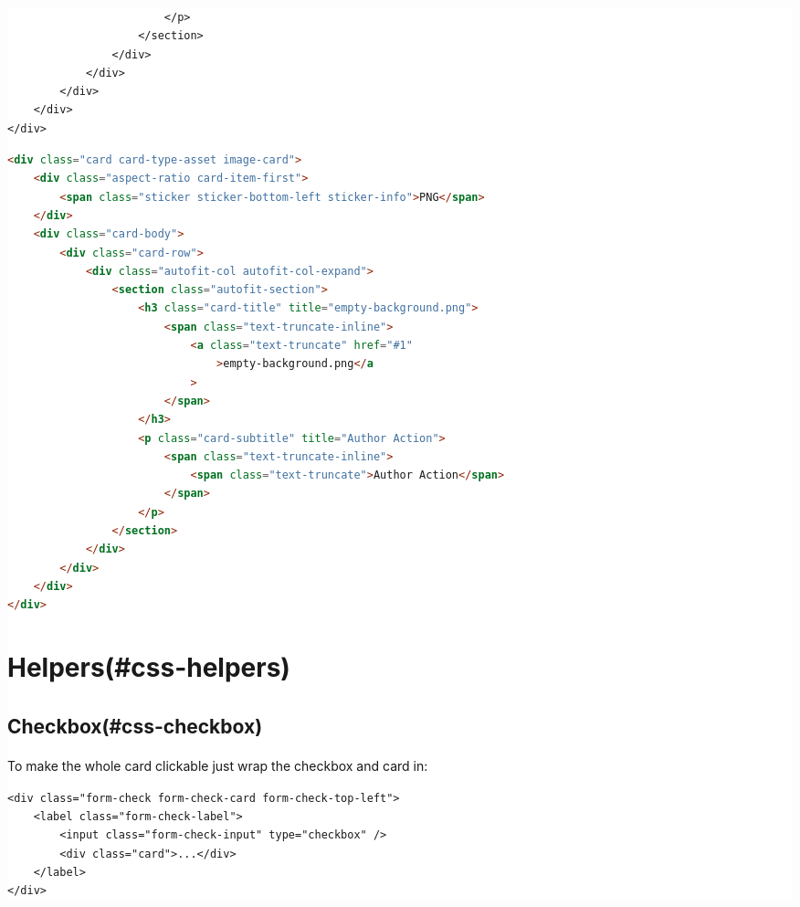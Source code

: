                             </p>
                        </section>
                    </div>
                </div>
            </div>
        </div>
    </div>
</div>

```html
<div class="card card-type-asset image-card">
	<div class="aspect-ratio card-item-first">
		<span class="sticker sticker-bottom-left sticker-info">PNG</span>
	</div>
	<div class="card-body">
		<div class="card-row">
			<div class="autofit-col autofit-col-expand">
				<section class="autofit-section">
					<h3 class="card-title" title="empty-background.png">
						<span class="text-truncate-inline">
							<a class="text-truncate" href="#1"
								>empty-background.png</a
							>
						</span>
					</h3>
					<p class="card-subtitle" title="Author Action">
						<span class="text-truncate-inline">
							<span class="text-truncate">Author Action</span>
						</span>
					</p>
				</section>
			</div>
		</div>
	</div>
</div>
```

# Helpers(#css-helpers)

## Checkbox(#css-checkbox)

To make the whole card clickable just wrap the checkbox and card in:

```html{expanded}
<div class="form-check form-check-card form-check-top-left">
	<label class="form-check-label">
		<input class="form-check-input" type="checkbox" />
		<div class="card">...</div>
	</label>
</div>
```
